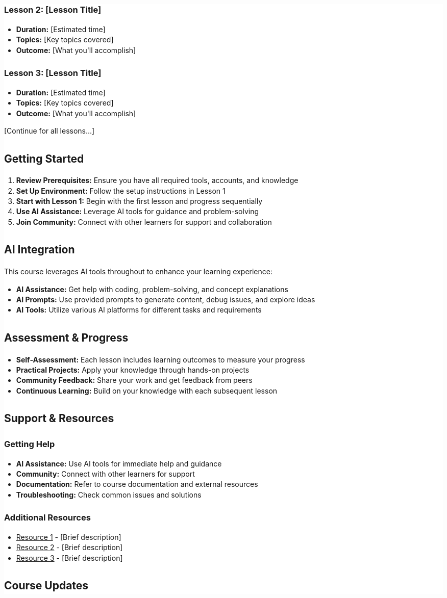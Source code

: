 ### Lesson 2: [Lesson Title]
- **Duration:** [Estimated time]
- **Topics:** [Key topics covered]
- **Outcome:** [What you'll accomplish]

### Lesson 3: [Lesson Title]
- **Duration:** [Estimated time]
- **Topics:** [Key topics covered]
- **Outcome:** [What you'll accomplish]

[Continue for all lessons...]

## Getting Started

1. **Review Prerequisites:** Ensure you have all required tools, accounts, and knowledge
2. **Set Up Environment:** Follow the setup instructions in Lesson 1
3. **Start with Lesson 1:** Begin with the first lesson and progress sequentially
4. **Use AI Assistance:** Leverage AI tools for guidance and problem-solving
5. **Join Community:** Connect with other learners for support and collaboration

## AI Integration

This course leverages AI tools throughout to enhance your learning experience:

- **AI Assistance:** Get help with coding, problem-solving, and concept explanations
- **AI Prompts:** Use provided prompts to generate content, debug issues, and explore ideas
- **AI Tools:** Utilize various AI platforms for different tasks and requirements

## Assessment & Progress

- **Self-Assessment:** Each lesson includes learning outcomes to measure your progress
- **Practical Projects:** Apply your knowledge through hands-on projects
- **Community Feedback:** Share your work and get feedback from peers
- **Continuous Learning:** Build on your knowledge with each subsequent lesson

## Support & Resources

### Getting Help
- **AI Assistance:** Use AI tools for immediate help and guidance
- **Community:** Connect with other learners for support
- **Documentation:** Refer to course documentation and external resources
- **Troubleshooting:** Check common issues and solutions

### Additional Resources
- [Resource 1]([URL]) - [Brief description]
- [Resource 2]([URL]) - [Brief description]
- [Resource 3]([URL]) - [Brief description]

## Course Updates
